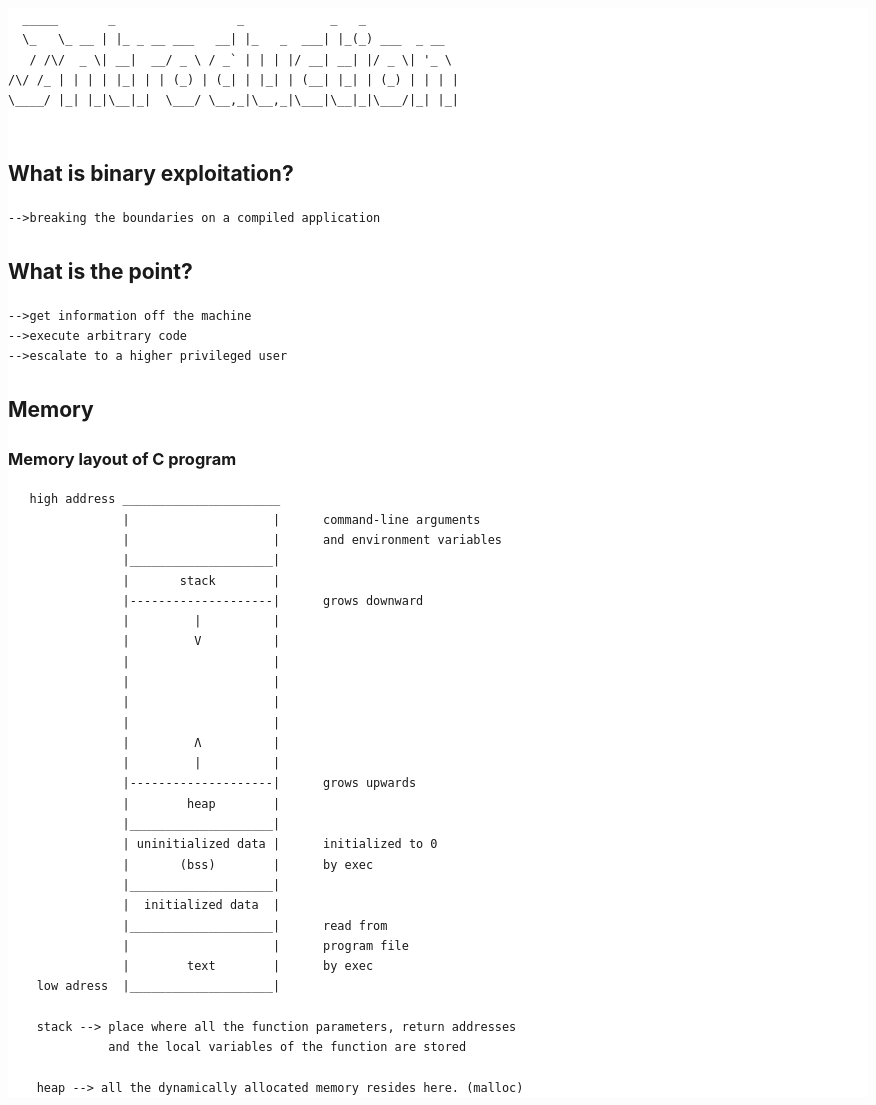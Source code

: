 ```assembly
  _____       _                 _            _   _             
  \_   \_ __ | |_ _ __ ___   __| |_   _  ___| |_(_) ___  _ __  
   / /\/  _ \| __|  __/ _ \ / _` | | | |/ __| __| |/ _ \| '_ \ 
/\/ /_ | | | | |_| | | (_) | (_| | |_| | (__| |_| | (_) | | | |
\____/ |_| |_|\__|_|  \___/ \__,_|\__,_|\___|\__|_|\___/|_| |_|
                                                               
```


## What is binary exploitation?
```assembly
-->breaking the boundaries on a compiled application
```
## What is the point?
```assembly
-->get information off the machine 
-->execute arbitrary code
-->escalate to a higher privileged user
```

## Memory
### Memory layout of C program
```assembly
   high address ______________________
                |                    |      command-line arguments
                |                    |      and environment variables
                |____________________|
                |       stack        |
                |--------------------|      grows downward
                |         |          |
                |         V          |
                |                    |
                |                    |
                |                    |
                |                    |
                |         Λ          |
                |         |          |
                |--------------------|      grows upwards
                |        heap        |
                |____________________|
                | uninitialized data |      initialized to 0
                |       (bss)        |      by exec
                |____________________|
                |  initialized data  |
                |____________________|      read from 
                |                    |      program file
                |        text        |      by exec
    low adress  |____________________|
                
    stack --> place where all the function parameters, return addresses
              and the local variables of the function are stored

    heap --> all the dynamically allocated memory resides here. (malloc)

```
